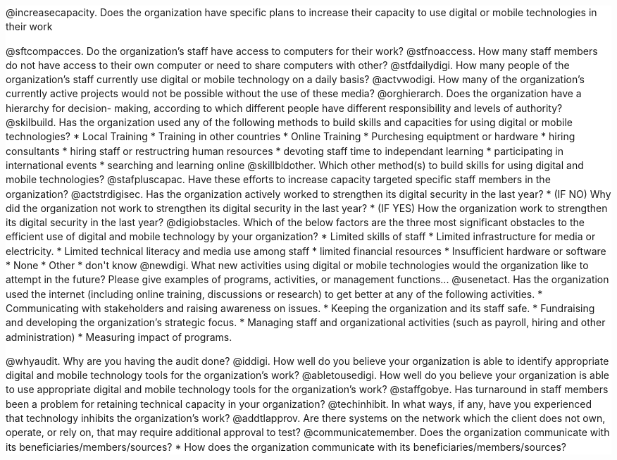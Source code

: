  @increasecapacity. Does the organization have specific plans to increase their capacity to use digital or mobile technologies in their work


  @sftcompacces. Do the organization’s staff have access to computers for their work?
  @stfnoaccess. How many staff members do not have access to their own computer or need to share computers with other?
  @stfdailydigi. How many people of the organization’s staff currently use digital or mobile technology on a daily basis?
  @actvwodigi. How many of the organization’s currently active projects would not be possible without the use of these media?
  @orghierarch. Does the organization have a hierarchy for decision- making, according to which different people have different responsibility and levels of authority?
  @skilbuild. Has the organization used any of the following methods to build skills and capacities for using digital or mobile technologies?
    * Local Training
    * Training in other countries
    * Online Training
    * Purchesing equiptment or hardware
    * hiring consultants
    * hiring staff or restructring human resources
    * devoting staff time to independant learning
    * participating in international events
    * searching and learning online
  @skillbldother. Which other method(s) to build skills for using digital and mobile technologies?
  @stafpluscapac. Have these efforts to increase capacity targeted specific staff members in the organization?
  @actstrdigisec. Has the organization actively worked to strengthen its digital security in the last year?
    * (IF NO) Why did the organization not work to strengthen its digital security in the last year?
    * (IF YES) How the organization work to strengthen its digital security in the last year?
  @digiobstacles. Which of the below factors are the three most significant obstacles to the efficient use of digital and mobile technology by your organization?
    * Limited skills of staff
    * Limited infrastructure for media or electricity.
    * Limited technical literacy and media use among staff
    * limited financial resources
    * Insufficient hardware or software
    * None
    * Other
    * don't know
  @newdigi. What new activities using digital or mobile technologies would the organization like to attempt in the future? Please give examples of programs, activities, or management functions...
  @usenetact. Has the organization used the internet (including online training, discussions or research) to get better at any of the following activities.
    * Communicating with stakeholders and raising awareness on issues.
	* Keeping the organization and its staff safe.
    * Fundraising and developing the organization’s strategic focus.
    * Managing staff and organizational activities (such as payroll, hiring and other administration)
	* Measuring impact of programs.


  @whyaudit. Why are you having the audit done? 
  @iddigi. How well do you believe your organization is able to identify appropriate digital and mobile technology tools for the organization’s work?
  @abletousedigi. How well do you believe your organization is able to use appropriate digital and mobile technology tools for the organization’s work?
  @staffgobye. Has turnaround in staff members been a problem for retaining technical capacity in your organization?
  @techinhibit. In what ways, if any, have you experienced that technology inhibits the organization’s work?
  @addtlapprov. Are there systems on the network which the client does not own, operate, or rely on, that may require additional approval to test?
  @communicatemember. Does the organization communicate with its beneficiaries/members/sources?
    * How does the organization communicate with its beneficiaries/members/sources?